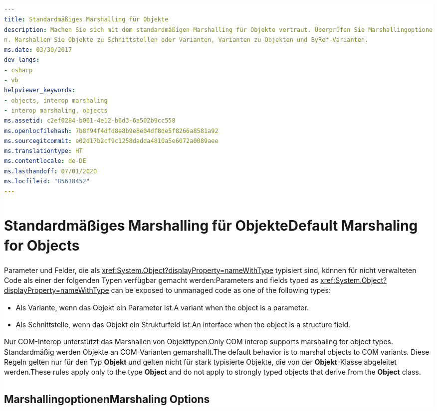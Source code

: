 ```yaml
---
title: Standardmäßiges Marshalling für Objekte
description: Machen Sie sich mit dem standardmäßigen Marshalling für Objekte vertraut. Überprüfen Sie Marshallingoptionen. Marshallen Sie Objekte zu Schnittstellen oder Varianten, Varianten zu Objekten und ByRef-Varianten.
ms.date: 03/30/2017
dev_langs:
- csharp
- vb
helpviewer_keywords:
- objects, interop marshaling
- interop marshaling, objects
ms.assetid: c2ef0284-b061-4e12-b6d3-6a502b9cc558
ms.openlocfilehash: 7b8f94f4dfd8e8b9e8e04df8de5f8266a8581a92
ms.sourcegitcommit: e02d17b2cf9c1258dadda4810a5e6072a0089aee
ms.translationtype: HT
ms.contentlocale: de-DE
ms.lasthandoff: 07/01/2020
ms.locfileid: "85618452"
---
```

# <a name="default-marshaling-for-objects"></a><span data-ttu-id="0a13c-105">Standardmäßiges Marshalling für Objekte</span><span class="sxs-lookup"><span data-stu-id="0a13c-105">Default Marshaling for Objects</span></span>

<span data-ttu-id="0a13c-106">Parameter und Felder, die als <xref:System.Object?displayProperty=nameWithType> typisiert sind, können für nicht verwalteten Code als einer der folgenden Typen verfügbar gemacht werden:</span><span class="sxs-lookup"><span data-stu-id="0a13c-106">Parameters and fields typed as <xref:System.Object?displayProperty=nameWithType> can be exposed to unmanaged code as one of the following types:</span></span>

- <span data-ttu-id="0a13c-107">Als Variante, wenn das Objekt ein Parameter ist.</span><span class="sxs-lookup"><span data-stu-id="0a13c-107">A variant when the object is a parameter.</span></span>

- <span data-ttu-id="0a13c-108">Als Schnittstelle, wenn das Objekt ein Strukturfeld ist.</span><span class="sxs-lookup"><span data-stu-id="0a13c-108">An interface when the object is a structure field.</span></span>

<span data-ttu-id="0a13c-109">Nur COM-Interop unterstützt das Marshallen von Objekttypen.</span><span class="sxs-lookup"><span data-stu-id="0a13c-109">Only COM interop supports marshaling for object types.</span></span> <span data-ttu-id="0a13c-110">Standardmäßig werden Objekte an COM-Varianten gemarshallt.</span><span class="sxs-lookup"><span data-stu-id="0a13c-110">The default behavior is to marshal objects to COM variants.</span></span> <span data-ttu-id="0a13c-111">Diese Regeln gelten nur für den Typ **Objekt** und gelten nicht für stark typisierte Objekte, die von der **Objekt**-Klasse abgeleitet werden.</span><span class="sxs-lookup"><span data-stu-id="0a13c-111">These rules apply only to the type **Object** and do not apply to strongly typed objects that derive from the **Object** class.</span></span>

## <a name="marshaling-options"></a><span data-ttu-id="0a13c-112">Marshallingoptionen</span><span class="sxs-lookup"><span data-stu-id="0a13c-112">Marshaling Options</span></span>
